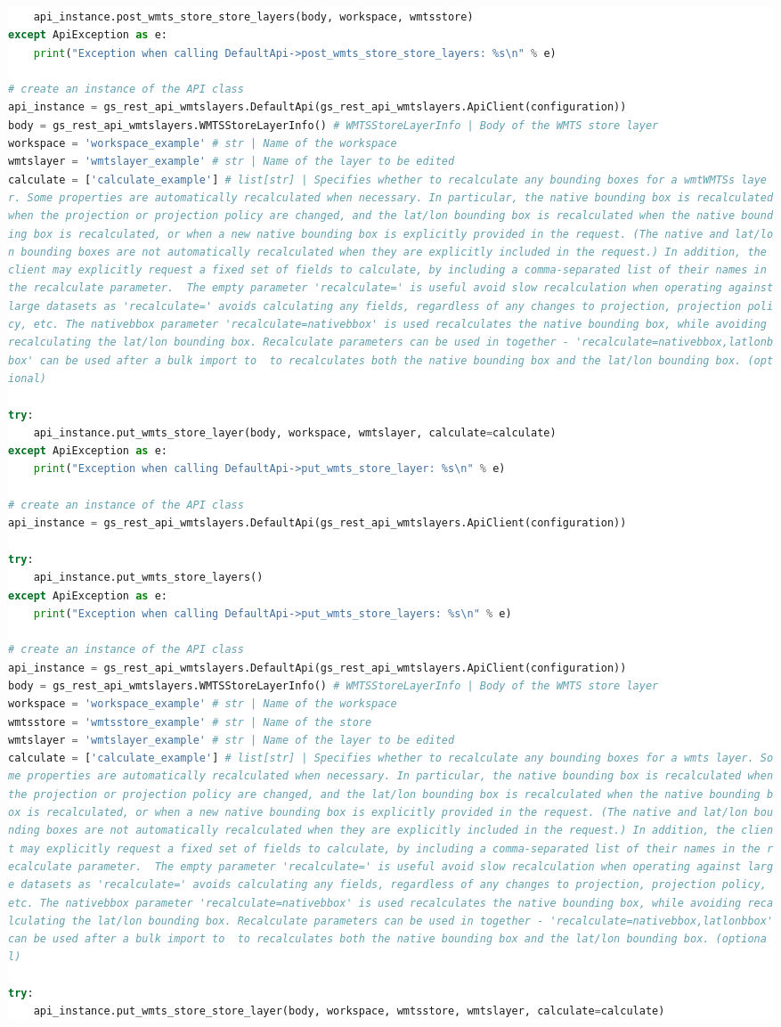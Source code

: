 ```python
    api_instance.post_wmts_store_store_layers(body, workspace, wmtsstore)
except ApiException as e:
    print("Exception when calling DefaultApi->post_wmts_store_store_layers: %s\n" % e)

# create an instance of the API class
api_instance = gs_rest_api_wmtslayers.DefaultApi(gs_rest_api_wmtslayers.ApiClient(configuration))
body = gs_rest_api_wmtslayers.WMTSStoreLayerInfo() # WMTSStoreLayerInfo | Body of the WMTS store layer
workspace = 'workspace_example' # str | Name of the workspace
wmtslayer = 'wmtslayer_example' # str | Name of the layer to be edited
calculate = ['calculate_example'] # list[str] | Specifies whether to recalculate any bounding boxes for a wmtWMTSs layer. Some properties are automatically recalculated when necessary. In particular, the native bounding box is recalculated when the projection or projection policy are changed, and the lat/lon bounding box is recalculated when the native bounding box is recalculated, or when a new native bounding box is explicitly provided in the request. (The native and lat/lon bounding boxes are not automatically recalculated when they are explicitly included in the request.) In addition, the client may explicitly request a fixed set of fields to calculate, by including a comma-separated list of their names in the recalculate parameter.  The empty parameter 'recalculate=' is useful avoid slow recalculation when operating against large datasets as 'recalculate=' avoids calculating any fields, regardless of any changes to projection, projection policy, etc. The nativebbox parameter 'recalculate=nativebbox' is used recalculates the native bounding box, while avoiding recalculating the lat/lon bounding box. Recalculate parameters can be used in together - 'recalculate=nativebbox,latlonbbox' can be used after a bulk import to  to recalculates both the native bounding box and the lat/lon bounding box. (optional)

try:
    api_instance.put_wmts_store_layer(body, workspace, wmtslayer, calculate=calculate)
except ApiException as e:
    print("Exception when calling DefaultApi->put_wmts_store_layer: %s\n" % e)

# create an instance of the API class
api_instance = gs_rest_api_wmtslayers.DefaultApi(gs_rest_api_wmtslayers.ApiClient(configuration))

try:
    api_instance.put_wmts_store_layers()
except ApiException as e:
    print("Exception when calling DefaultApi->put_wmts_store_layers: %s\n" % e)

# create an instance of the API class
api_instance = gs_rest_api_wmtslayers.DefaultApi(gs_rest_api_wmtslayers.ApiClient(configuration))
body = gs_rest_api_wmtslayers.WMTSStoreLayerInfo() # WMTSStoreLayerInfo | Body of the WMTS store layer
workspace = 'workspace_example' # str | Name of the workspace
wmtsstore = 'wmtsstore_example' # str | Name of the store
wmtslayer = 'wmtslayer_example' # str | Name of the layer to be edited
calculate = ['calculate_example'] # list[str] | Specifies whether to recalculate any bounding boxes for a wmts layer. Some properties are automatically recalculated when necessary. In particular, the native bounding box is recalculated when the projection or projection policy are changed, and the lat/lon bounding box is recalculated when the native bounding box is recalculated, or when a new native bounding box is explicitly provided in the request. (The native and lat/lon bounding boxes are not automatically recalculated when they are explicitly included in the request.) In addition, the client may explicitly request a fixed set of fields to calculate, by including a comma-separated list of their names in the recalculate parameter.  The empty parameter 'recalculate=' is useful avoid slow recalculation when operating against large datasets as 'recalculate=' avoids calculating any fields, regardless of any changes to projection, projection policy, etc. The nativebbox parameter 'recalculate=nativebbox' is used recalculates the native bounding box, while avoiding recalculating the lat/lon bounding box. Recalculate parameters can be used in together - 'recalculate=nativebbox,latlonbbox' can be used after a bulk import to  to recalculates both the native bounding box and the lat/lon bounding box. (optional)

try:
    api_instance.put_wmts_store_store_layer(body, workspace, wmtsstore, wmtslayer, calculate=calculate)
```